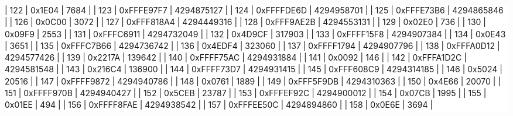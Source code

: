 |     122 | 0x1E04      |        7684 |
|     123 | 0xFFFE97F7  |  4294875127 |
|     124 | 0xFFFFDE6D  |  4294958701 |
|     125 | 0xFFFE73B6  |  4294865846 |
|     126 | 0x0C00      |        3072 |
|     127 | 0xFFF818A4  |  4294449316 |
|     128 | 0xFFF9AE2B  |  4294553131 |
|     129 | 0x02E0      |         736 |
|     130 | 0x09F9      |        2553 |
|     131 | 0xFFFC6911  |  4294732049 |
|     132 | 0x4D9CF     |      317903 |
|     133 | 0xFFFF15F8  |  4294907384 |
|     134 | 0x0E43      |        3651 |
|     135 | 0xFFFC7B66  |  4294736742 |
|     136 | 0x4EDF4     |      323060 |
|     137 | 0xFFFF1794  |  4294907796 |
|     138 | 0xFFFA0D12  |  4294577426 |
|     139 | 0x2217A     |      139642 |
|     140 | 0xFFFF75AC  |  4294931884 |
|     141 | 0x0092      |         146 |
|     142 | 0xFFFA1D2C  |  4294581548 |
|     143 | 0x216C4     |      136900 |
|     144 | 0xFFFF73D7  |  4294931415 |
|     145 | 0xFFF608C9  |  4294314185 |
|     146 | 0x5024      |       20516 |
|     147 | 0xFFFF9872  |  4294940786 |
|     148 | 0x0761      |        1889 |
|     149 | 0xFFF5F9DB  |  4294310363 |
|     150 | 0x4E66      |       20070 |
|     151 | 0xFFFF970B  |  4294940427 |
|     152 | 0x5CEB      |       23787 |
|     153 | 0xFFFEF92C  |  4294900012 |
|     154 | 0x07CB      |        1995 |
|     155 | 0x01EE      |         494 |
|     156 | 0xFFFF8FAE  |  4294938542 |
|     157 | 0xFFFEE50C  |  4294894860 |
|     158 | 0x0E6E      |        3694 |